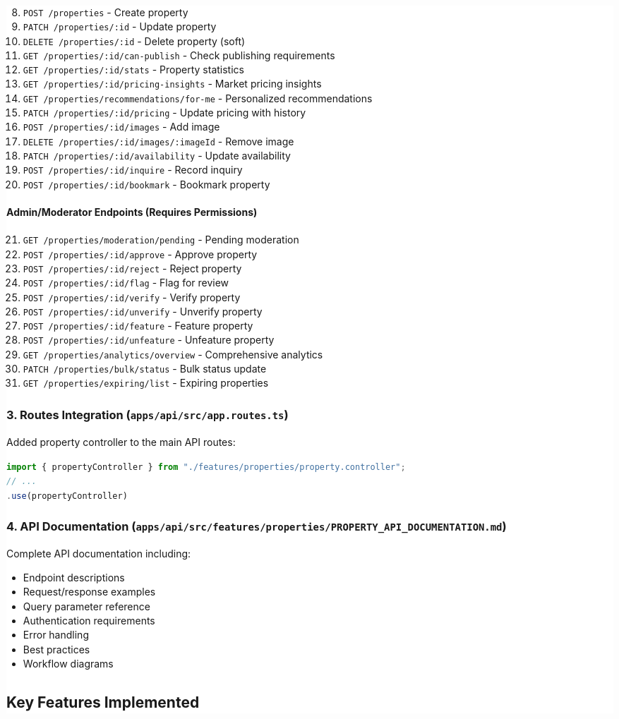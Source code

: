 8. `POST /properties` - Create property
9. `PATCH /properties/:id` - Update property
10. `DELETE /properties/:id` - Delete property (soft)
11. `GET /properties/:id/can-publish` - Check publishing requirements
12. `GET /properties/:id/stats` - Property statistics
13. `GET /properties/:id/pricing-insights` - Market pricing insights
14. `GET /properties/recommendations/for-me` - Personalized recommendations
15. `PATCH /properties/:id/pricing` - Update pricing with history
16. `POST /properties/:id/images` - Add image
17. `DELETE /properties/:id/images/:imageId` - Remove image
18. `PATCH /properties/:id/availability` - Update availability
19. `POST /properties/:id/inquire` - Record inquiry
20. `POST /properties/:id/bookmark` - Bookmark property

#### Admin/Moderator Endpoints (Requires Permissions)

21. `GET /properties/moderation/pending` - Pending moderation
22. `POST /properties/:id/approve` - Approve property
23. `POST /properties/:id/reject` - Reject property
24. `POST /properties/:id/flag` - Flag for review
25. `POST /properties/:id/verify` - Verify property
26. `POST /properties/:id/unverify` - Unverify property
27. `POST /properties/:id/feature` - Feature property
28. `POST /properties/:id/unfeature` - Unfeature property
29. `GET /properties/analytics/overview` - Comprehensive analytics
30. `PATCH /properties/bulk/status` - Bulk status update
31. `GET /properties/expiring/list` - Expiring properties

### 3. Routes Integration (`apps/api/src/app.routes.ts`)

Added property controller to the main API routes:

```typescript
import { propertyController } from "./features/properties/property.controller";
// ...
.use(propertyController)
```

### 4. API Documentation (`apps/api/src/features/properties/PROPERTY_API_DOCUMENTATION.md`)

Complete API documentation including:

- Endpoint descriptions
- Request/response examples
- Query parameter reference
- Authentication requirements
- Error handling
- Best practices
- Workflow diagrams

## Key Features Implemented

